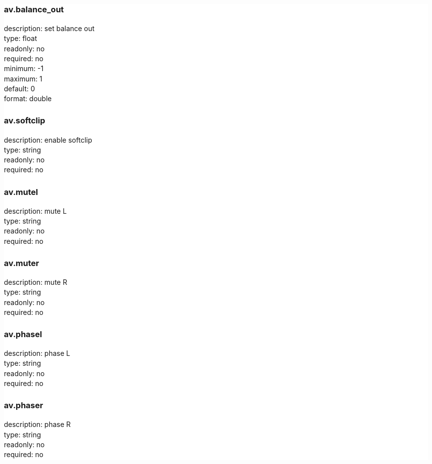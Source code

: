 ### av.balance_out

  
description:
set balance out  
type: float  
readonly: no  
required: no  
minimum: -1  
maximum: 1  
default: 0  
format: double  

### av.softclip

  
description:
enable softclip  
type: string  
readonly: no  
required: no  

### av.mutel

  
description:
mute L  
type: string  
readonly: no  
required: no  

### av.muter

  
description:
mute R  
type: string  
readonly: no  
required: no  

### av.phasel

  
description:
phase L  
type: string  
readonly: no  
required: no  

### av.phaser

  
description:
phase R  
type: string  
readonly: no  
required: no  
